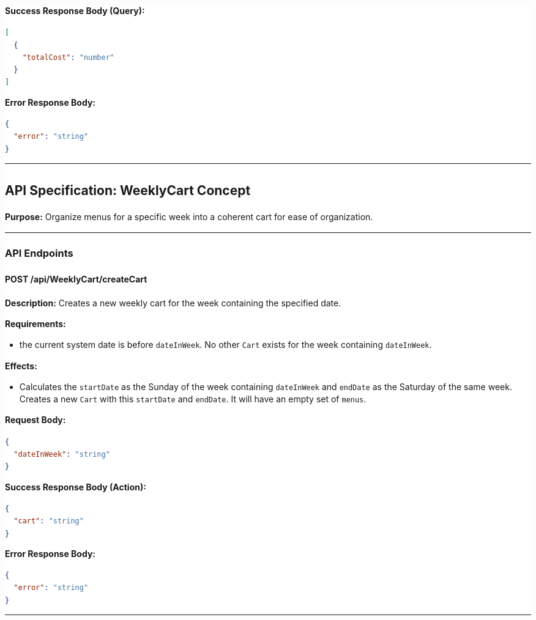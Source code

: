 **Success Response Body (Query):**
```json
[
  {
    "totalCost": "number"
  }
]
```

**Error Response Body:**
```json
{
  "error": "string"
}
```

---

## API Specification: WeeklyCart Concept

**Purpose:** Organize menus for a specific week into a coherent cart for ease of organization.

---

### API Endpoints

#### POST /api/WeeklyCart/createCart

**Description:** Creates a new weekly cart for the week containing the specified date.

**Requirements:**
- the current system date is before `dateInWeek`. No other `Cart` exists for the week containing `dateInWeek`.

**Effects:**
- Calculates the `startDate` as the Sunday of the week containing `dateInWeek` and `endDate` as the Saturday of the same week. Creates a new `Cart` with this `startDate` and `endDate`. It will have an empty set of `menus`.

**Request Body:**
```json
{
  "dateInWeek": "string"
}
```

**Success Response Body (Action):**
```json
{
  "cart": "string"
}
```

**Error Response Body:**
```json
{
  "error": "string"
}
```

---